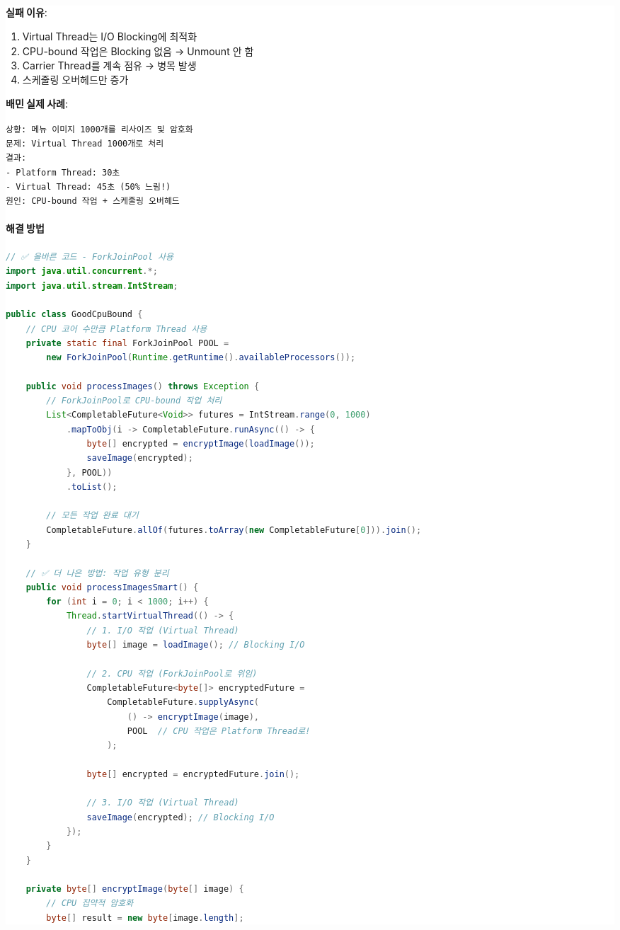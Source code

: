 **실패 이유**:
1. Virtual Thread는 I/O Blocking에 최적화
2. CPU-bound 작업은 Blocking 없음 → Unmount 안 함
3. Carrier Thread를 계속 점유 → 병목 발생
4. 스케줄링 오버헤드만 증가

**배민 실제 사례**:
```
상황: 메뉴 이미지 1000개를 리사이즈 및 암호화
문제: Virtual Thread 1000개로 처리
결과:
- Platform Thread: 30초
- Virtual Thread: 45초 (50% 느림!)
원인: CPU-bound 작업 + 스케줄링 오버헤드
```

#### 해결 방법
```java
// ✅ 올바른 코드 - ForkJoinPool 사용
import java.util.concurrent.*;
import java.util.stream.IntStream;

public class GoodCpuBound {
    // CPU 코어 수만큼 Platform Thread 사용
    private static final ForkJoinPool POOL =
        new ForkJoinPool(Runtime.getRuntime().availableProcessors());

    public void processImages() throws Exception {
        // ForkJoinPool로 CPU-bound 작업 처리
        List<CompletableFuture<Void>> futures = IntStream.range(0, 1000)
            .mapToObj(i -> CompletableFuture.runAsync(() -> {
                byte[] encrypted = encryptImage(loadImage());
                saveImage(encrypted);
            }, POOL))
            .toList();

        // 모든 작업 완료 대기
        CompletableFuture.allOf(futures.toArray(new CompletableFuture[0])).join();
    }

    // ✅ 더 나은 방법: 작업 유형 분리
    public void processImagesSmart() {
        for (int i = 0; i < 1000; i++) {
            Thread.startVirtualThread(() -> {
                // 1. I/O 작업 (Virtual Thread)
                byte[] image = loadImage(); // Blocking I/O

                // 2. CPU 작업 (ForkJoinPool로 위임)
                CompletableFuture<byte[]> encryptedFuture =
                    CompletableFuture.supplyAsync(
                        () -> encryptImage(image),
                        POOL  // CPU 작업은 Platform Thread로!
                    );

                byte[] encrypted = encryptedFuture.join();

                // 3. I/O 작업 (Virtual Thread)
                saveImage(encrypted); // Blocking I/O
            });
        }
    }

    private byte[] encryptImage(byte[] image) {
        // CPU 집약적 암호화
        byte[] result = new byte[image.length];
```